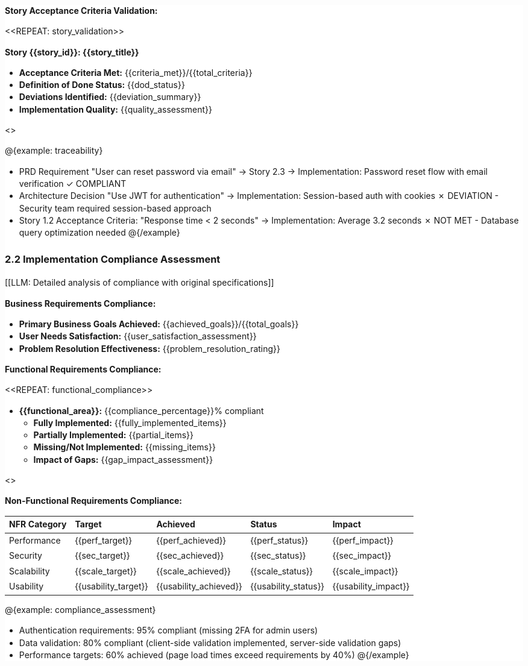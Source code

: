 **Story Acceptance Criteria Validation:**

<<REPEAT: story_validation>>

**Story {{story_id}}: {{story_title}}**

- **Acceptance Criteria Met:** {{criteria_met}}/{{total_criteria}}
- **Definition of Done Status:** {{dod_status}}
- **Deviations Identified:** {{deviation_summary}}
- **Implementation Quality:** {{quality_assessment}}

<</REPEAT>>

@{example: traceability}
- PRD Requirement "User can reset password via email" → Story 2.3 → Implementation: Password reset flow with email verification ✓ COMPLIANT
- Architecture Decision "Use JWT for authentication" → Implementation: Session-based auth with cookies ✗ DEVIATION - Security team required session-based approach
- Story 1.2 Acceptance Criteria: "Response time < 2 seconds" → Implementation: Average 3.2 seconds ✗ NOT MET - Database query optimization needed
@{/example}

### 2.2 Implementation Compliance Assessment

[[LLM: Detailed analysis of compliance with original specifications]]

**Business Requirements Compliance:**

- **Primary Business Goals Achieved:** {{achieved_goals}}/{{total_goals}}
- **User Needs Satisfaction:** {{user_satisfaction_assessment}}
- **Problem Resolution Effectiveness:** {{problem_resolution_rating}}

**Functional Requirements Compliance:**

<<REPEAT: functional_compliance>>

- **{{functional_area}}:** {{compliance_percentage}}% compliant
  - **Fully Implemented:** {{fully_implemented_items}}
  - **Partially Implemented:** {{partial_items}}
  - **Missing/Not Implemented:** {{missing_items}}
  - **Impact of Gaps:** {{gap_impact_assessment}}

<</REPEAT>>

**Non-Functional Requirements Compliance:**

| NFR Category | Target | Achieved | Status | Impact |
| :----------- | :----- | :------- | :----- | :----- |
| Performance | {{perf_target}} | {{perf_achieved}} | {{perf_status}} | {{perf_impact}} |
| Security | {{sec_target}} | {{sec_achieved}} | {{sec_status}} | {{sec_impact}} |
| Scalability | {{scale_target}} | {{scale_achieved}} | {{scale_status}} | {{scale_impact}} |
| Usability | {{usability_target}} | {{usability_achieved}} | {{usability_status}} | {{usability_impact}} |

@{example: compliance_assessment}
- Authentication requirements: 95% compliant (missing 2FA for admin users)
- Data validation: 80% compliant (client-side validation implemented, server-side validation gaps)
- Performance targets: 60% achieved (page load times exceed requirements by 40%)
@{/example}
